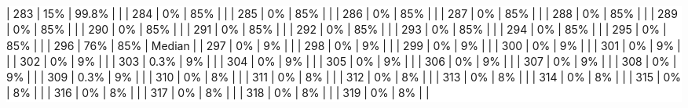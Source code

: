 | 283 | 15% | 99.8% |  |
| 284 | 0% | 85% |  |
| 285 | 0% | 85% |  |
| 286 | 0% | 85% |  |
| 287 | 0% | 85% |  |
| 288 | 0% | 85% |  |
| 289 | 0% | 85% |  |
| 290 | 0% | 85% |  |
| 291 | 0% | 85% |  |
| 292 | 0% | 85% |  |
| 293 | 0% | 85% |  |
| 294 | 0% | 85% |  |
| 295 | 0% | 85% |  |
| 296 | 76% | 85% | Median |
| 297 | 0% | 9% |  |
| 298 | 0% | 9% |  |
| 299 | 0% | 9% |  |
| 300 | 0% | 9% |  |
| 301 | 0% | 9% |  |
| 302 | 0% | 9% |  |
| 303 | 0.3% | 9% |  |
| 304 | 0% | 9% |  |
| 305 | 0% | 9% |  |
| 306 | 0% | 9% |  |
| 307 | 0% | 9% |  |
| 308 | 0% | 9% |  |
| 309 | 0.3% | 9% |  |
| 310 | 0% | 8% |  |
| 311 | 0% | 8% |  |
| 312 | 0% | 8% |  |
| 313 | 0% | 8% |  |
| 314 | 0% | 8% |  |
| 315 | 0% | 8% |  |
| 316 | 0% | 8% |  |
| 317 | 0% | 8% |  |
| 318 | 0% | 8% |  |
| 319 | 0% | 8% |  |
